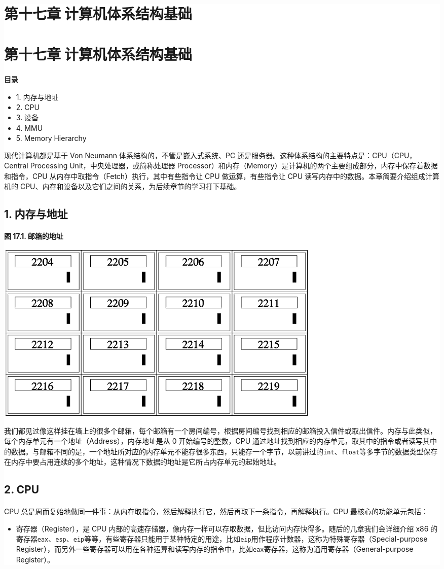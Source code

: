 # 第十七章 计算机体系结构基础

# 第十七章 计算机体系结构基础

**目录**

*   1\. 内存与地址
*   2\. CPU
*   3\. 设备
*   4\. MMU
*   5\. Memory Hierarchy

现代计算机都是基于 Von Neumann 体系结构的，不管是嵌入式系统、PC 还是服务器。这种体系结构的主要特点是：CPU（CPU，Central Processing Unit，中央处理器，或简称处理器 Processor）和内存（Memory）是计算机的两个主要组成部分，内存中保存着数据和指令，CPU 从内存中取指令（Fetch）执行，其中有些指令让 CPU 做运算，有些指令让 CPU 读写内存中的数据。本章简要介绍组成计算机的 CPU、内存和设备以及它们之间的关系，为后续章节的学习打下基础。

## 1\. 内存与地址

**图 17.1\. 邮箱的地址**

![邮箱的地址](img/arch.pobox.png)

我们都见过像这样挂在墙上的很多个邮箱，每个邮箱有一个房间编号，根据房间编号找到相应的邮箱投入信件或取出信件。内存与此类似，每个内存单元有一个地址（Address），内存地址是从 0 开始编号的整数，CPU 通过地址找到相应的内存单元，取其中的指令或者读写其中的数据。与邮箱不同的是，一个地址所对应的内存单元不能存很多东西，只能存一个字节，以前讲过的`int`、`float`等多字节的数据类型保存在内存中要占用连续的多个地址，这种情况下数据的地址是它所占内存单元的起始地址。

## 2\. CPU

CPU 总是周而复始地做同一件事：从内存取指令，然后解释执行它，然后再取下一条指令，再解释执行。CPU 最核心的功能单元包括：

*   寄存器（Register），是 CPU 内部的高速存储器，像内存一样可以存取数据，但比访问内存快得多。随后的几章我们会详细介绍 x86 的寄存器`eax`、`esp`、`eip`等等，有些寄存器只能用于某种特定的用途，比如`eip`用作程序计数器，这称为特殊寄存器（Special-purpose Register），而另外一些寄存器可以用在各种运算和读写内存的指令中，比如`eax`寄存器，这称为通用寄存器（General-purpose Register）。
